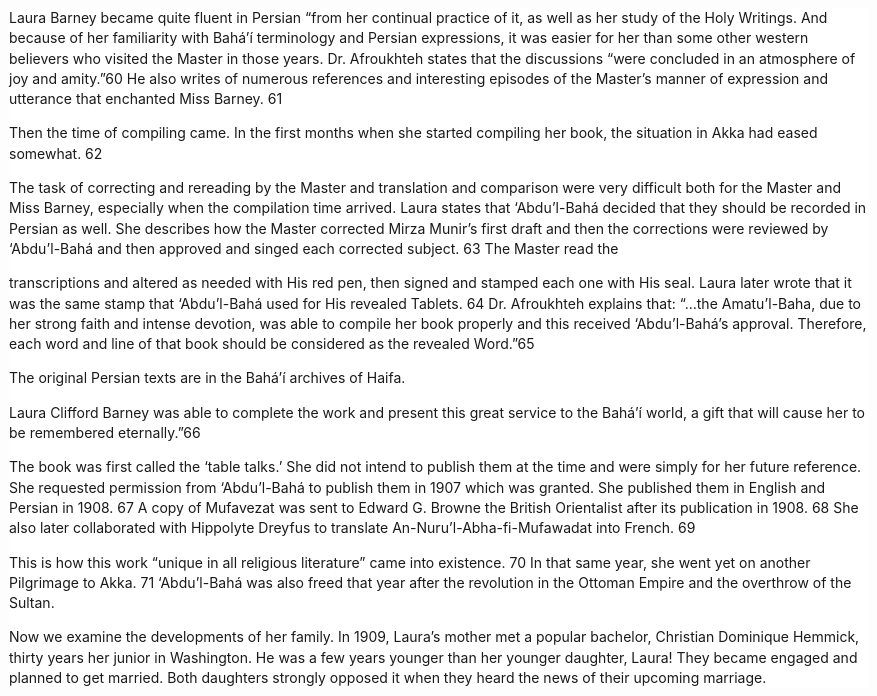 Laura Barney became quite fluent in Persian “from her
continual practice of it, as well as her study of the Holy
Writings. And because of her familiarity with Bahá’í
terminology and Persian expressions, it was easier for her than
some other western believers who visited the Master in those
years. Dr. Afroukhteh states that the discussions “were
concluded in an atmosphere of joy and amity.”60 He also writes
of numerous references and interesting episodes of the
Master’s manner of expression and utterance that enchanted
Miss Barney. 61

Then the time of compiling came. In the first months when
she started compiling her book, the situation in Akka had eased
somewhat. 62

The task of correcting and rereading by the Master and
translation and comparison were very difficult both for the
Master and Miss Barney, especially when the compilation time
arrived. Laura states that ‘Abdu’l-Bahá decided that they
should be recorded in Persian as well. She describes how the
Master corrected Mirza Munir’s first draft and then the
corrections were reviewed by ‘Abdu’l-Bahá and then approved
and singed each corrected subject. 63 The Master read the

transcriptions and altered as needed with His red pen, then
signed and stamped each one with His seal. Laura later wrote
that it was the same stamp that ‘Abdu’l-Bahá used for His
revealed Tablets. 64 Dr. Afroukhteh explains that: “…the
Amatu’l-Baha, due to her strong faith and intense devotion,
was able to compile her book properly and this received
‘Abdu’l-Bahá’s approval. Therefore, each word and line of that
book should be considered as the revealed Word.”65

The original Persian texts are in the Bahá’í archives of Haifa.

Laura Clifford Barney was able to complete the work and
present this great service to the Bahá’í world, a gift that will
cause her to be remembered eternally.”66

The book was first called the ‘table talks.’ She did not intend
to publish them at the time and were simply for her future
reference. She requested permission from ‘Abdu’l-Bahá to
publish them in 1907 which was granted. She published them in
English and Persian in 1908. 67 A copy of Mufavezat was sent to
Edward G. Browne the British Orientalist after its publication
in 1908. 68 She also later collaborated with Hippolyte Dreyfus to
translate An-Nuru’l-Abha-fi-Mufawadat into French. 69

This is how this work “unique in all religious literature” came
into existence. 70 In that same year, she went yet on another
Pilgrimage to Akka. 71 ‘Abdu’l-Bahá was also freed that year
after the revolution in the Ottoman Empire and the overthrow
of the Sultan.

Now we examine the developments of her family. In 1909,
Laura’s mother met a popular bachelor, Christian Dominique
Hemmick, thirty years her junior in Washington. He was a few
years younger than her younger daughter, Laura! They became
engaged and planned to get married. Both daughters strongly
opposed it when they heard the news of their upcoming
marriage.
